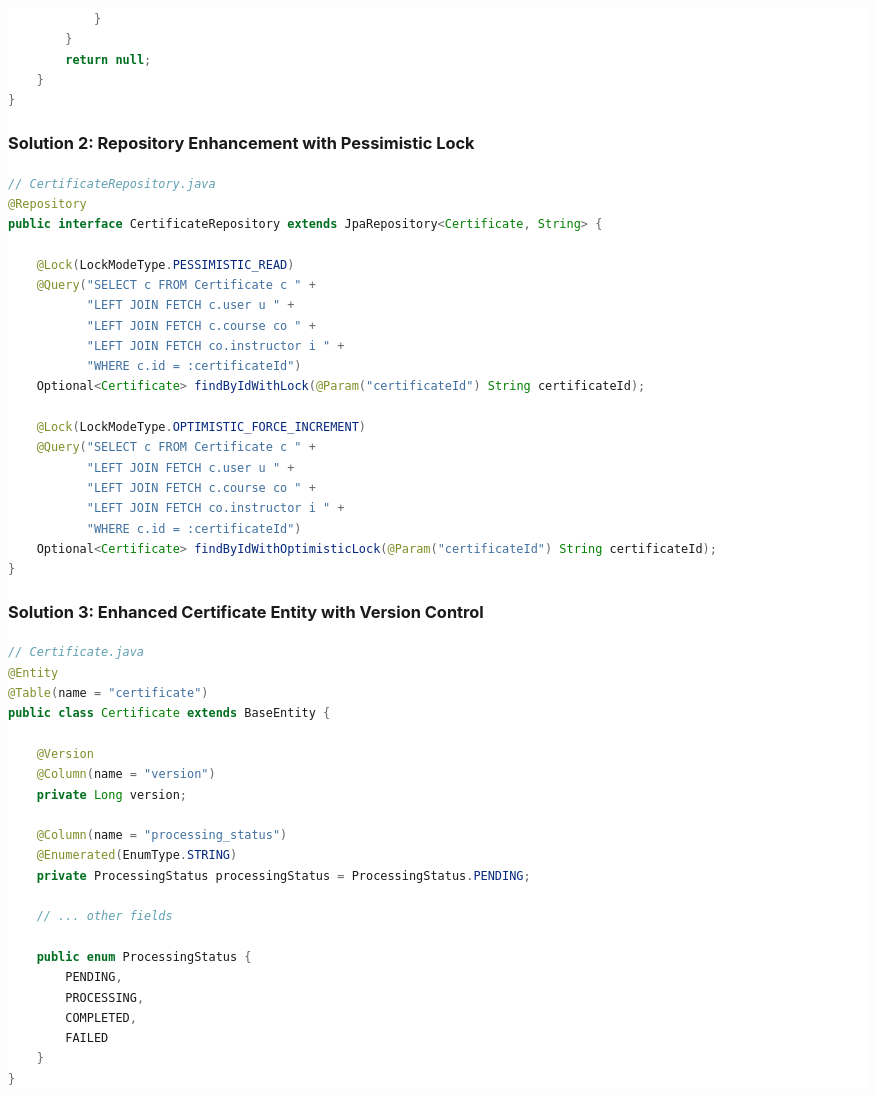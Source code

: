 ```java
            }
        }
        return null;
    }
}
```

### Solution 2: **Repository Enhancement with Pessimistic Lock**

```java
// CertificateRepository.java
@Repository
public interface CertificateRepository extends JpaRepository<Certificate, String> {

    @Lock(LockModeType.PESSIMISTIC_READ)
    @Query("SELECT c FROM Certificate c " +
           "LEFT JOIN FETCH c.user u " +
           "LEFT JOIN FETCH c.course co " +
           "LEFT JOIN FETCH co.instructor i " +
           "WHERE c.id = :certificateId")
    Optional<Certificate> findByIdWithLock(@Param("certificateId") String certificateId);

    @Lock(LockModeType.OPTIMISTIC_FORCE_INCREMENT)
    @Query("SELECT c FROM Certificate c " +
           "LEFT JOIN FETCH c.user u " +
           "LEFT JOIN FETCH c.course co " +
           "LEFT JOIN FETCH co.instructor i " +
           "WHERE c.id = :certificateId")
    Optional<Certificate> findByIdWithOptimisticLock(@Param("certificateId") String certificateId);
}
```

### Solution 3: **Enhanced Certificate Entity with Version Control**

```java
// Certificate.java
@Entity
@Table(name = "certificate")
public class Certificate extends BaseEntity {

    @Version
    @Column(name = "version")
    private Long version;

    @Column(name = "processing_status")
    @Enumerated(EnumType.STRING)
    private ProcessingStatus processingStatus = ProcessingStatus.PENDING;

    // ... other fields

    public enum ProcessingStatus {
        PENDING,
        PROCESSING,
        COMPLETED,
        FAILED
    }
}
```
